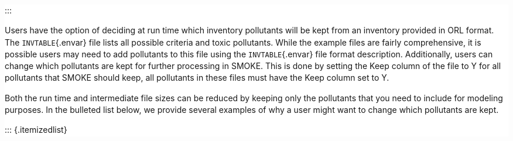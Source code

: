 </div>

</div>
:::

Users have the option of deciding at run time which inventory pollutants
will be kept from an inventory provided in ORL format. The
`INVTABLE`{.envar} file lists all possible criteria and toxic
pollutants. While the example files are fairly comprehensive, it is
possible users may need to add pollutants to this file using the
`INVTABLE`{.envar} file format description. Additionally, users can
change which pollutants are kept for further processing in SMOKE. This
is done by setting the Keep column of the file to Y for all pollutants
that SMOKE should keep, all pollutants in these files must have the Keep
column set to Y.

Both the run time and intermediate file sizes can be reduced by keeping
only the pollutants that you need to include for modeling purposes. In
the bulleted list below, we provide several examples of why a user might
want to change which pollutants are kept.

::: {.itemizedlist}
